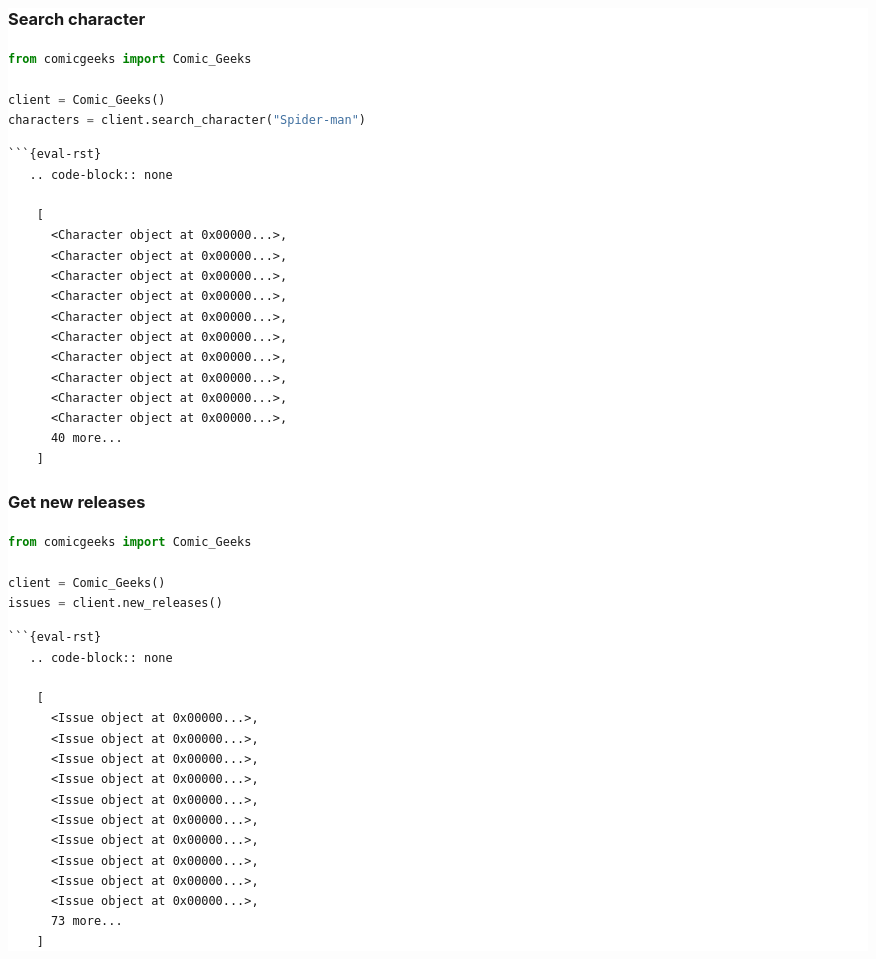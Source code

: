 ### Search character

```python
from comicgeeks import Comic_Geeks

client = Comic_Geeks()
characters = client.search_character("Spider-man")
```

````{admonition} Return
```{eval-rst}
   .. code-block:: none

    [
      <Character object at 0x00000...>,
      <Character object at 0x00000...>,
      <Character object at 0x00000...>,
      <Character object at 0x00000...>,
      <Character object at 0x00000...>,
      <Character object at 0x00000...>,
      <Character object at 0x00000...>,
      <Character object at 0x00000...>,
      <Character object at 0x00000...>,
      <Character object at 0x00000...>,
      40 more...
    ]
````

### Get new releases

```python
from comicgeeks import Comic_Geeks

client = Comic_Geeks()
issues = client.new_releases()
```

````{admonition} Return
```{eval-rst}
   .. code-block:: none

    [
      <Issue object at 0x00000...>,
      <Issue object at 0x00000...>,
      <Issue object at 0x00000...>,
      <Issue object at 0x00000...>,
      <Issue object at 0x00000...>,
      <Issue object at 0x00000...>,
      <Issue object at 0x00000...>,
      <Issue object at 0x00000...>,
      <Issue object at 0x00000...>,
      <Issue object at 0x00000...>,
      73 more...
    ]
````
